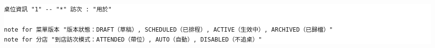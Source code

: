 ```mermaid
桌位資訊 "1" -- "*" 訪次 : "用於"

note for 菜單版本 "版本狀態：DRAFT（草稿）, SCHEDULED（已排程）, ACTIVE（生效中）, ARCHIVED（已歸檔）"
note for 分店 "到店訪次模式：ATTENDED（帶位）, AUTO（自動）, DISABLED（不追桌）"
```